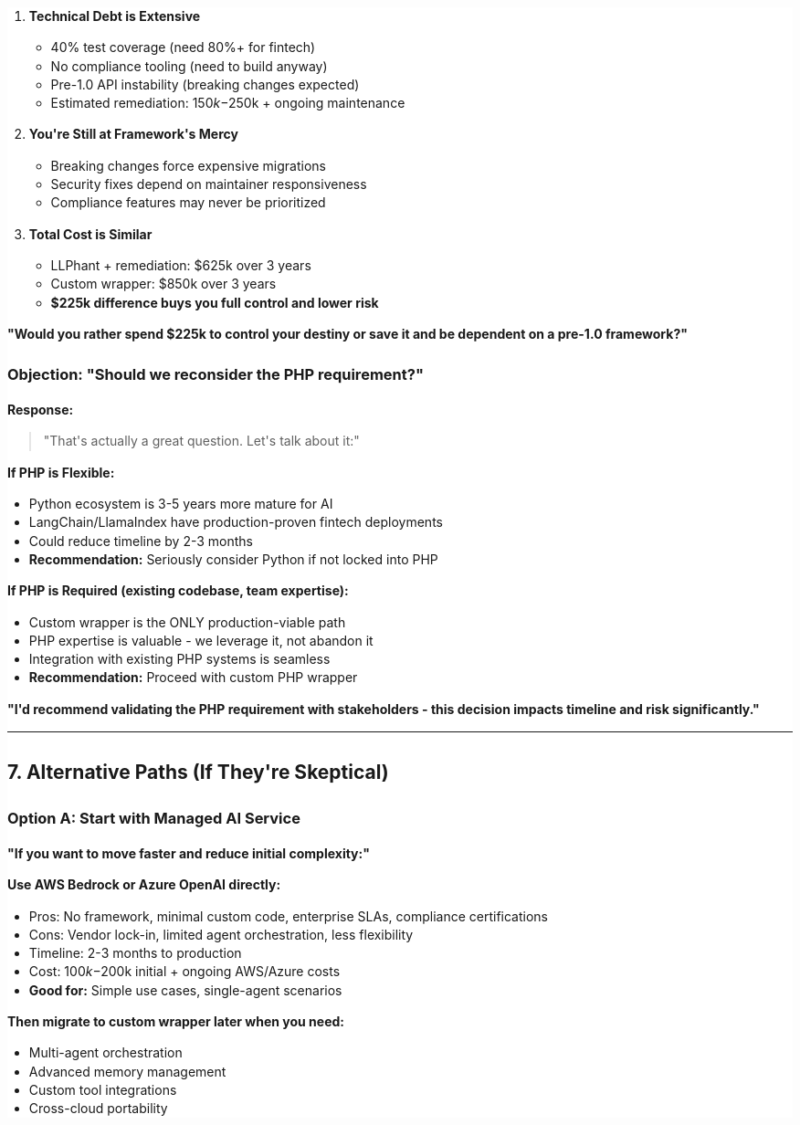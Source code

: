 1. **Technical Debt is Extensive**
   - 40% test coverage (need 80%+ for fintech)
   - No compliance tooling (need to build anyway)
   - Pre-1.0 API instability (breaking changes expected)
   - Estimated remediation: $150k-$250k + ongoing maintenance

2. **You're Still at Framework's Mercy**
   - Breaking changes force expensive migrations
   - Security fixes depend on maintainer responsiveness
   - Compliance features may never be prioritized

3. **Total Cost is Similar**
   - LLPhant + remediation: $625k over 3 years
   - Custom wrapper: $850k over 3 years
   - **$225k difference buys you full control and lower risk**

**"Would you rather spend $225k to control your destiny or save it and be dependent on a pre-1.0 framework?"**

### Objection: "Should we reconsider the PHP requirement?"

**Response:**
> "That's actually a great question. Let's talk about it:"

**If PHP is Flexible:**
- Python ecosystem is 3-5 years more mature for AI
- LangChain/LlamaIndex have production-proven fintech deployments
- Could reduce timeline by 2-3 months
- **Recommendation:** Seriously consider Python if not locked into PHP

**If PHP is Required (existing codebase, team expertise):**
- Custom wrapper is the ONLY production-viable path
- PHP expertise is valuable - we leverage it, not abandon it
- Integration with existing PHP systems is seamless
- **Recommendation:** Proceed with custom PHP wrapper

**"I'd recommend validating the PHP requirement with stakeholders - this decision impacts timeline and risk significantly."**

---

## 7. Alternative Paths (If They're Skeptical)

### Option A: Start with Managed AI Service

**"If you want to move faster and reduce initial complexity:"**

**Use AWS Bedrock or Azure OpenAI directly:**
- Pros: No framework, minimal custom code, enterprise SLAs, compliance certifications
- Cons: Vendor lock-in, limited agent orchestration, less flexibility
- Timeline: 2-3 months to production
- Cost: $100k-$200k initial + ongoing AWS/Azure costs
- **Good for:** Simple use cases, single-agent scenarios

**Then migrate to custom wrapper later when you need:**
- Multi-agent orchestration
- Advanced memory management
- Custom tool integrations
- Cross-cloud portability
